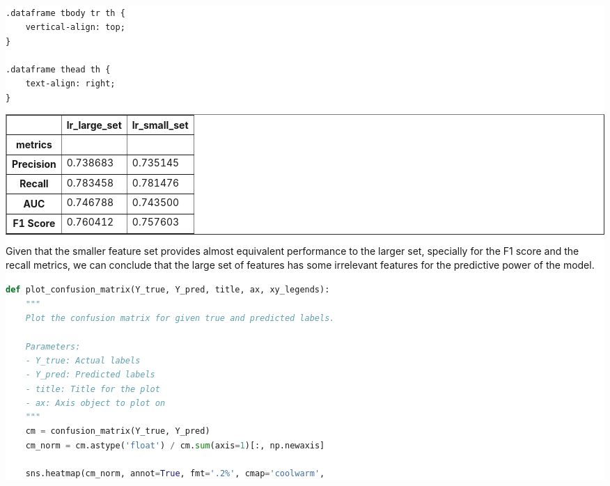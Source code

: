     .dataframe tbody tr th {
        vertical-align: top;
    }

    .dataframe thead th {
        text-align: right;
    }
</style>
<table border="1" class="dataframe">
  <thead>
    <tr style="text-align: right;">
      <th></th>
      <th>lr_large_set</th>
      <th>lr_small_set</th>
    </tr>
    <tr>
      <th>metrics</th>
      <th></th>
      <th></th>
    </tr>
  </thead>
  <tbody>
    <tr>
      <th>Precision</th>
      <td>0.738683</td>
      <td>0.735145</td>
    </tr>
    <tr>
      <th>Recall</th>
      <td>0.783458</td>
      <td>0.781476</td>
    </tr>
    <tr>
      <th>AUC</th>
      <td>0.746788</td>
      <td>0.743500</td>
    </tr>
    <tr>
      <th>F1 Score</th>
      <td>0.760412</td>
      <td>0.757603</td>
    </tr>
  </tbody>
</table>
</div>

Given that the smaller feature set provides almost equivalent performance to the larger set, specially for the F1 score and the recall metrics, we can conclude that the large set of features has some irrelevant features for the predictive power of the model.


```python
def plot_confusion_matrix(Y_true, Y_pred, title, ax, xy_legends):
    """
    Plot the confusion matrix for given true and predicted labels.

    Parameters:
    - Y_true: Actual labels
    - Y_pred: Predicted labels
    - title: Title for the plot
    - ax: Axis object to plot on
    """
    cm = confusion_matrix(Y_true, Y_pred)
    cm_norm = cm.astype('float') / cm.sum(axis=1)[:, np.newaxis]

    sns.heatmap(cm_norm, annot=True, fmt='.2%', cmap='coolwarm',
```